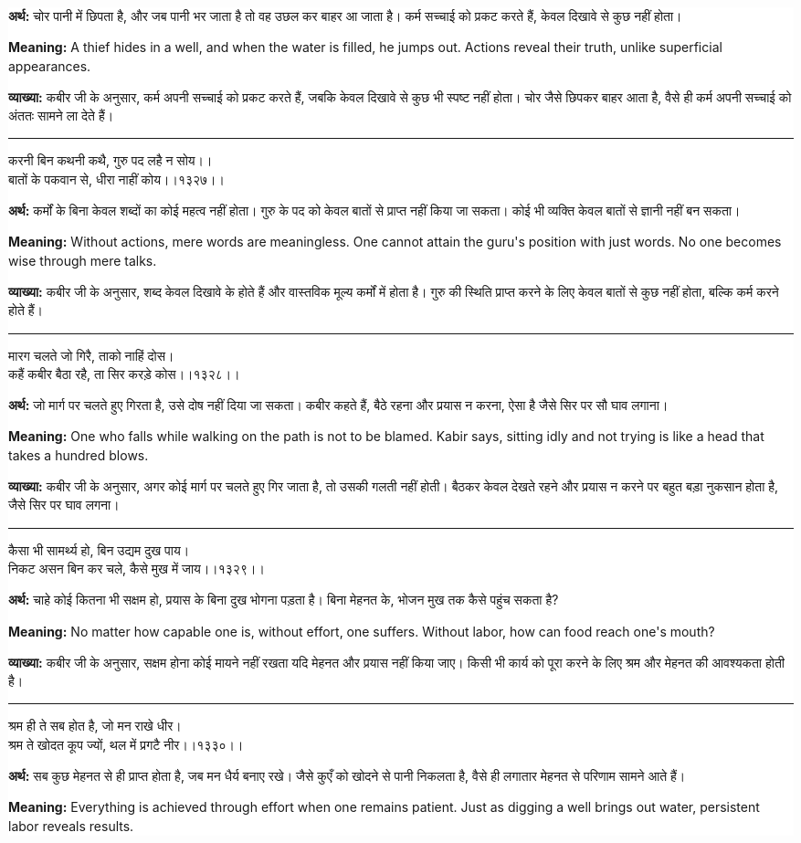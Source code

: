 **अर्थ:** चोर पानी में छिपता है, और जब पानी भर जाता है तो वह उछल कर बाहर आ जाता है। कर्म सच्चाई को प्रकट करते हैं, केवल दिखावे से कुछ नहीं होता।

**Meaning:** A thief hides in a well, and when the water is filled, he jumps out. Actions reveal their truth, unlike superficial appearances.

**व्याख्या:** कबीर जी के अनुसार, कर्म अपनी सच्चाई को प्रकट करते हैं, जबकि केवल दिखावे से कुछ भी स्पष्ट नहीं होता। चोर जैसे छिपकर बाहर आता है, वैसे ही कर्म अपनी सच्चाई को अंततः सामने ला देते हैं।

---

करनी बिन कथनी कथै, गुरु पद लहै न सोय।।\
बातों के पकवान से, धीरा नाहीं कोय।।१३२७।।

**अर्थ:** कर्मों के बिना केवल शब्दों का कोई महत्व नहीं होता। गुरु के पद को केवल बातों से प्राप्त नहीं किया जा सकता। कोई भी व्यक्ति केवल बातों से ज्ञानी नहीं बन सकता।

**Meaning:** Without actions, mere words are meaningless. One cannot attain the guru's position with just words. No one becomes wise through mere talks.

**व्याख्या:** कबीर जी के अनुसार, शब्द केवल दिखावे के होते हैं और वास्तविक मूल्य कर्मों में होता है। गुरु की स्थिति प्राप्त करने के लिए केवल बातों से कुछ नहीं होता, बल्कि कर्म करने होते हैं।

---

मारग चलते जो गिरै, ताको नाहिं दोस।\
कहैं कबीर बैठा रहै, ता सिर करड़े कोस।।१३२८।।

**अर्थ:** जो मार्ग पर चलते हुए गिरता है, उसे दोष नहीं दिया जा सकता। कबीर कहते हैं, बैठे रहना और प्रयास न करना, ऐसा है जैसे सिर पर सौ घाव लगाना।

**Meaning:** One who falls while walking on the path is not to be blamed. Kabir says, sitting idly and not trying is like a head that takes a hundred blows.

**व्याख्या:** कबीर जी के अनुसार, अगर कोई मार्ग पर चलते हुए गिर जाता है, तो उसकी गलती नहीं होती। बैठकर केवल देखते रहने और प्रयास न करने पर बहुत बड़ा नुकसान होता है, जैसे सिर पर घाव लगना।

---

कैसा भी सामर्थ्‍य हो, बिन उद्यम दुख पाय।\
निकट असन बिन कर चले, कैसे मुख में जाय।।१३२९।।

**अर्थ:** चाहे कोई कितना भी सक्षम हो, प्रयास के बिना दुख भोगना पड़ता है। बिना मेहनत के, भोजन मुख तक कैसे पहुंच सकता है?

**Meaning:** No matter how capable one is, without effort, one suffers. Without labor, how can food reach one's mouth?

**व्याख्या:** कबीर जी के अनुसार, सक्षम होना कोई मायने नहीं रखता यदि मेहनत और प्रयास नहीं किया जाए। किसी भी कार्य को पूरा करने के लिए श्रम और मेहनत की आवश्यकता होती है।

---

श्रम ही ते सब होत है, जो मन राखे धीर।\
श्रम ते खोदत कूप ज्‍यों, थल में प्रगटै नीर।।१३३०।।

**अर्थ:** सब कुछ मेहनत से ही प्राप्त होता है, जब मन धैर्य बनाए रखे। जैसे कुएँ को खोदने से पानी निकलता है, वैसे ही लगातार मेहनत से परिणाम सामने आते हैं।

**Meaning:** Everything is achieved through effort when one remains patient. Just as digging a well brings out water, persistent labor reveals results.
